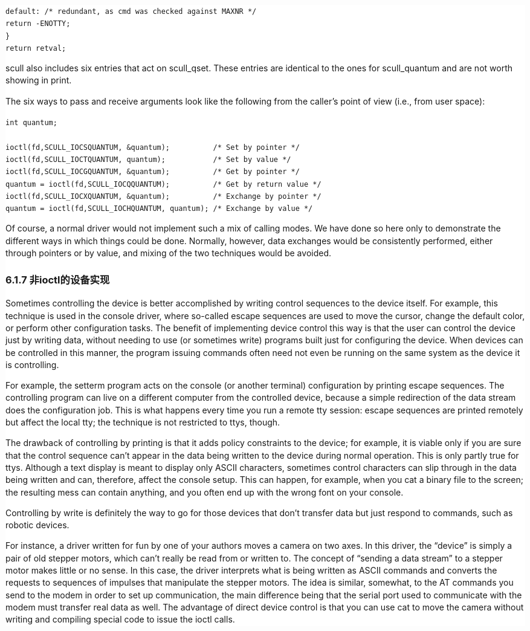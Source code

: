     default: /* redundant, as cmd was checked against MAXNR */
    return -ENOTTY;
    }
    return retval;

scull also includes six entries that act on scull_qset. These entries are identical to the ones for scull_quantum and are not worth showing in print.

The six ways to pass and receive arguments look like the following from the caller’s point of view (i.e., from user space):

    int quantum;

    ioctl(fd,SCULL_IOCSQUANTUM, &quantum);          /* Set by pointer */
    ioctl(fd,SCULL_IOCTQUANTUM, quantum);           /* Set by value */
    ioctl(fd,SCULL_IOCGQUANTUM, &quantum);          /* Get by pointer */
    quantum = ioctl(fd,SCULL_IOCQQUANTUM);          /* Get by return value */
    ioctl(fd,SCULL_IOCXQUANTUM, &quantum);          /* Exchange by pointer */
    quantum = ioctl(fd,SCULL_IOCHQUANTUM, quantum); /* Exchange by value */

Of course, a normal driver would not implement such a mix of calling modes. We
have done so here only to demonstrate the different ways in which things could be
done. Normally, however, data exchanges would be consistently performed, either
through pointers or by value, and mixing of the two techniques would be avoided.

<h3 id="6.1.7">6.1.7 非ioctl的设备实现</h3>

Sometimes controlling the device is better accomplished by writing control
sequences to the device itself. For example, this technique is used in the console
driver, where so-called escape sequences are used to move the cursor, change the
default color, or perform other configuration tasks. The benefit of implementing
device control this way is that the user can control the device just by writing data,
without needing to use (or sometimes write) programs built just for configuring the
device. When devices can be controlled in this manner, the program issuing commands
often need not even be running on the same system as the device it is controlling.

For example, the setterm program acts on the console (or another terminal) configuration
by printing escape sequences. The controlling program can live on a different
computer from the controlled device, because a simple redirection of the data stream
does the configuration job. This is what happens every time you run a remote tty session:
escape sequences are printed remotely but affect the local tty; the technique is
not restricted to ttys, though.

The drawback of controlling by printing is that it adds policy constraints to the
device; for example, it is viable only if you are sure that the control sequence can’t
appear in the data being written to the device during normal operation. This is only
partly true for ttys. Although a text display is meant to display only ASCII characters,
sometimes control characters can slip through in the data being written and
can, therefore, affect the console setup. This can happen, for example, when you cat
a binary file to the screen; the resulting mess can contain anything, and you often
end up with the wrong font on your console.

Controlling by write is definitely the way to go for those devices that don’t transfer
data but just respond to commands, such as robotic devices.

For instance, a driver written for fun by one of your authors moves a camera on two
axes. In this driver, the “device” is simply a pair of old stepper motors, which can’t
really be read from or written to. The concept of “sending a data stream” to a stepper
motor makes little or no sense. In this case, the driver interprets what is being
written as ASCII commands and converts the requests to sequences of impulses that
manipulate the stepper motors. The idea is similar, somewhat, to the AT commands
you send to the modem in order to set up communication, the main difference being
that the serial port used to communicate with the modem must transfer real data as
well. The advantage of direct device control is that you can use cat to move the camera
without writing and compiling special code to issue the ioctl calls.
